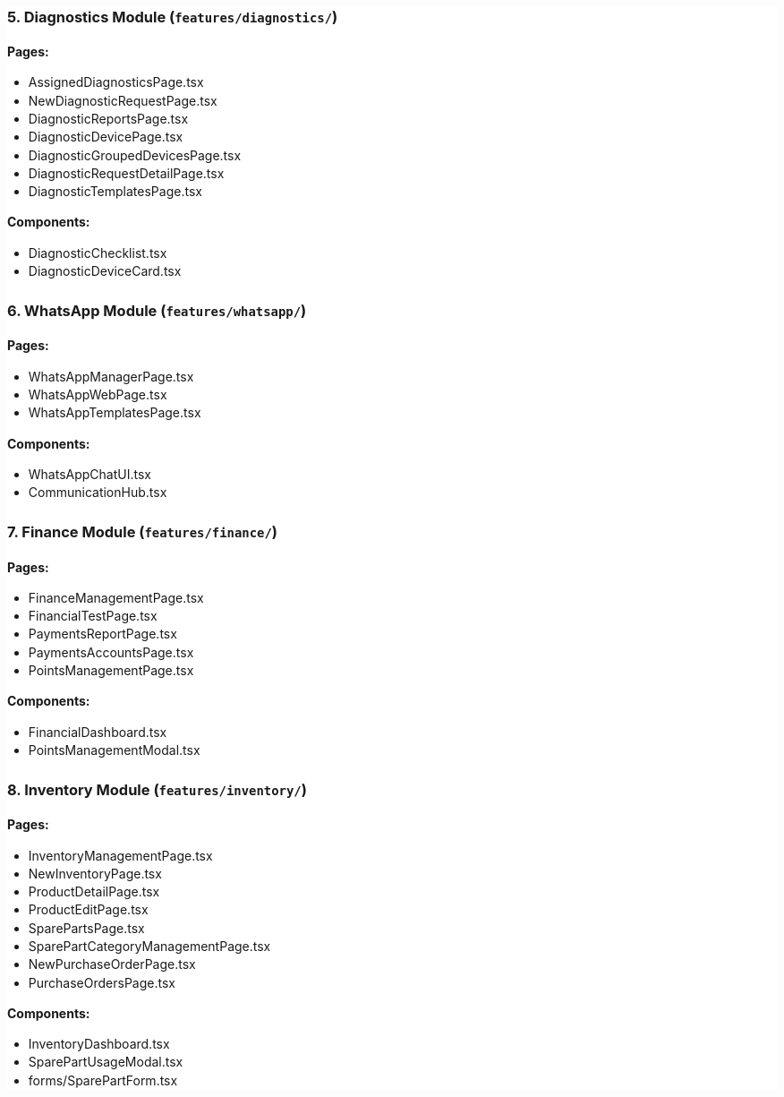 ### 5. Diagnostics Module (`features/diagnostics/`)
**Pages:**
- AssignedDiagnosticsPage.tsx
- NewDiagnosticRequestPage.tsx
- DiagnosticReportsPage.tsx
- DiagnosticDevicePage.tsx
- DiagnosticGroupedDevicesPage.tsx
- DiagnosticRequestDetailPage.tsx
- DiagnosticTemplatesPage.tsx

**Components:**
- DiagnosticChecklist.tsx
- DiagnosticDeviceCard.tsx

### 6. WhatsApp Module (`features/whatsapp/`)
**Pages:**
- WhatsAppManagerPage.tsx
- WhatsAppWebPage.tsx
- WhatsAppTemplatesPage.tsx

**Components:**
- WhatsAppChatUI.tsx
- CommunicationHub.tsx

### 7. Finance Module (`features/finance/`)
**Pages:**
- FinanceManagementPage.tsx
- FinancialTestPage.tsx
- PaymentsReportPage.tsx
- PaymentsAccountsPage.tsx
- PointsManagementPage.tsx

**Components:**
- FinancialDashboard.tsx
- PointsManagementModal.tsx

### 8. Inventory Module (`features/inventory/`)
**Pages:**
- InventoryManagementPage.tsx
- NewInventoryPage.tsx
- ProductDetailPage.tsx
- ProductEditPage.tsx
- SparePartsPage.tsx
- SparePartCategoryManagementPage.tsx
- NewPurchaseOrderPage.tsx
- PurchaseOrdersPage.tsx

**Components:**
- InventoryDashboard.tsx
- SparePartUsageModal.tsx
- forms/SparePartForm.tsx
